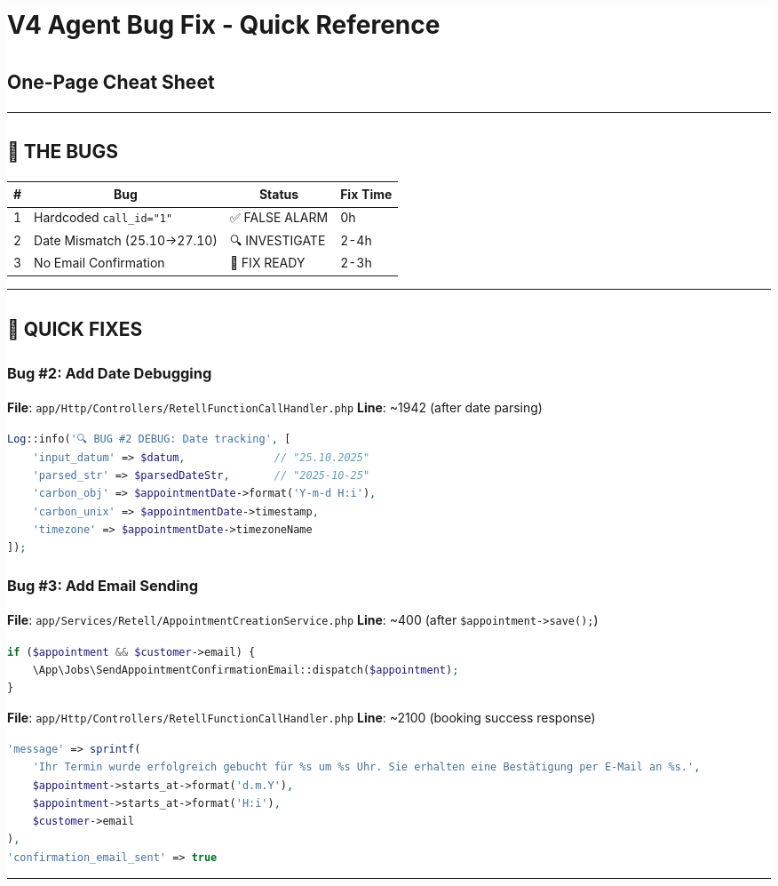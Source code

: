 # V4 Agent Bug Fix - Quick Reference
## One-Page Cheat Sheet

---

## 🎯 THE BUGS

| # | Bug | Status | Fix Time |
|---|-----|--------|----------|
| 1 | Hardcoded `call_id="1"` | ✅ FALSE ALARM | 0h |
| 2 | Date Mismatch (25.10→27.10) | 🔍 INVESTIGATE | 2-4h |
| 3 | No Email Confirmation | 🔧 FIX READY | 2-3h |

---

## 🔧 QUICK FIXES

### Bug #2: Add Date Debugging

**File**: `app/Http/Controllers/RetellFunctionCallHandler.php`
**Line**: ~1942 (after date parsing)

```php
Log::info('🔍 BUG #2 DEBUG: Date tracking', [
    'input_datum' => $datum,              // "25.10.2025"
    'parsed_str' => $parsedDateStr,       // "2025-10-25"
    'carbon_obj' => $appointmentDate->format('Y-m-d H:i'),
    'carbon_unix' => $appointmentDate->timestamp,
    'timezone' => $appointmentDate->timezoneName
]);
```

### Bug #3: Add Email Sending

**File**: `app/Services/Retell/AppointmentCreationService.php`
**Line**: ~400 (after `$appointment->save();`)

```php
if ($appointment && $customer->email) {
    \App\Jobs\SendAppointmentConfirmationEmail::dispatch($appointment);
}
```

**File**: `app/Http/Controllers/RetellFunctionCallHandler.php`
**Line**: ~2100 (booking success response)

```php
'message' => sprintf(
    'Ihr Termin wurde erfolgreich gebucht für %s um %s Uhr. Sie erhalten eine Bestätigung per E-Mail an %s.',
    $appointment->starts_at->format('d.m.Y'),
    $appointment->starts_at->format('H:i'),
    $customer->email
),
'confirmation_email_sent' => true
```

---